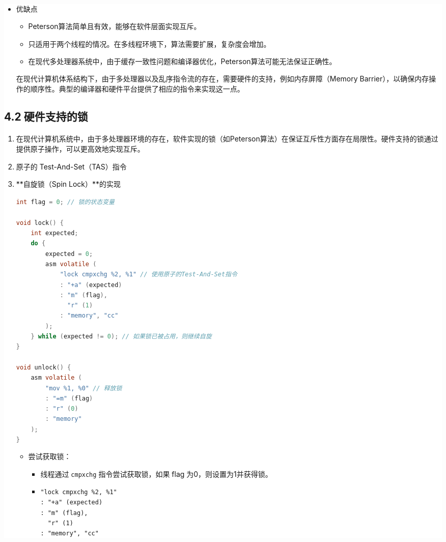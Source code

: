    - 优缺点

     - Peterson算法简单且有效，能够在软件层面实现互斥。

     - 只适用于两个线程的情况。在多线程环境下，算法需要扩展，复杂度会增加。
     - 在现代多处理器系统中，由于缓存一致性问题和编译器优化，Peterson算法可能无法保证正确性。

     在现代计算机体系结构下，由于多处理器以及乱序指令流的存在，需要硬件的支持，例如内存屏障（Memory Barrier），以确保内存操作的顺序性。典型的编译器和硬件平台提供了相应的指令来实现这一点。


## 4.2 硬件支持的锁

1. 在现代计算机系统中，由于多处理器环境的存在，软件实现的锁（如Peterson算法）在保证互斥性方面存在局限性。硬件支持的锁通过提供原子操作，可以更高效地实现互斥。

2. 原子的 Test-And-Set（TAS）指令

3. **自旋锁（Spin Lock）**的实现

   ```c
   int flag = 0; // 锁的状态变量
   
   void lock() {
       int expected;
       do {
           expected = 0;
           asm volatile (
               "lock cmpxchg %2, %1" // 使用原子的Test-And-Set指令
               : "+a" (expected)
               : "m" (flag),
                 "r" (1)
               : "memory", "cc"
           );
       } while (expected != 0); // 如果锁已被占用，则继续自旋
   }
   
   void unlock() {
       asm volatile (
           "mov %1, %0" // 释放锁
           : "=m" (flag)
           : "r" (0)
           : "memory"
       );
   }
   ```

   - 尝试获取锁：

     - 线程通过 `cmpxchg` 指令尝试获取锁，如果 flag 为0，则设置为1并获得锁。

     - ```assembly
       "lock cmpxchg %2, %1"
       : "+a" (expected)
       : "m" (flag),
         "r" (1)
       : "memory", "cc"
       ```
